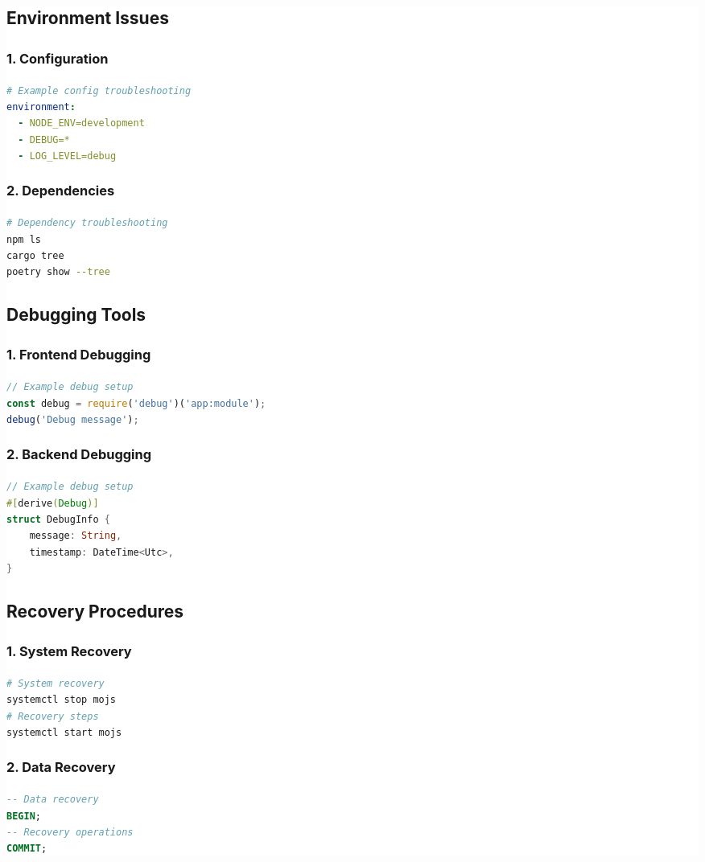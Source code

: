 ## Environment Issues

### 1. Configuration
```yaml
# Example config troubleshooting
environment:
  - NODE_ENV=development
  - DEBUG=*
  - LOG_LEVEL=debug
```

### 2. Dependencies
```bash
# Dependency troubleshooting
npm ls
cargo tree
poetry show --tree
```

## Debugging Tools

### 1. Frontend Debugging
```typescript
// Example debug setup
const debug = require('debug')('app:module');
debug('Debug message');
```

### 2. Backend Debugging
```rust
// Example debug setup
#[derive(Debug)]
struct DebugInfo {
    message: String,
    timestamp: DateTime<Utc>,
}
```

## Recovery Procedures

### 1. System Recovery
```bash
# System recovery
systemctl stop mojs
# Recovery steps
systemctl start mojs
```

### 2. Data Recovery
```sql
-- Data recovery
BEGIN;
-- Recovery operations
COMMIT;
```
